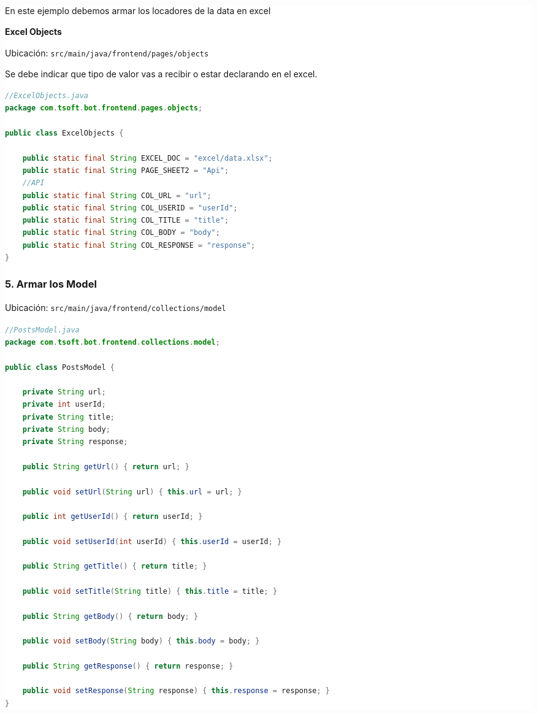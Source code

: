 En este ejemplo debemos armar los locadores de la data en excel

**Excel Objects**

Ubicación: `src/main/java/frontend/pages/objects`

Se debe indicar que tipo de valor vas a recibir o estar declarando en el excel.

```java
//ExcelObjects.java
package com.tsoft.bot.frontend.pages.objects;

public class ExcelObjects {

    public static final String EXCEL_DOC = "excel/data.xlsx";
    public static final String PAGE_SHEET2 = "Api";
    //API
    public static final String COL_URL = "url";
    public static final String COL_USERID = "userId";
    public static final String COL_TITLE = "title";
    public static final String COL_BODY = "body";
    public static final String COL_RESPONSE = "response";
}
```

### 5. Armar los Model

Ubicación: `src/main/java/frontend/collections/model`

```java
//PostsModel.java
package com.tsoft.bot.frontend.collections.model;

public class PostsModel {

    private String url;
    private int userId;
    private String title;
    private String body;
    private String response;

    public String getUrl() { return url; }

    public void setUrl(String url) { this.url = url; }

    public int getUserId() { return userId; }

    public void setUserId(int userId) { this.userId = userId; }

    public String getTitle() { return title; }

    public void setTitle(String title) { this.title = title; }

    public String getBody() { return body; }

    public void setBody(String body) { this.body = body; }

    public String getResponse() { return response; }

    public void setResponse(String response) { this.response = response; }
}

```
